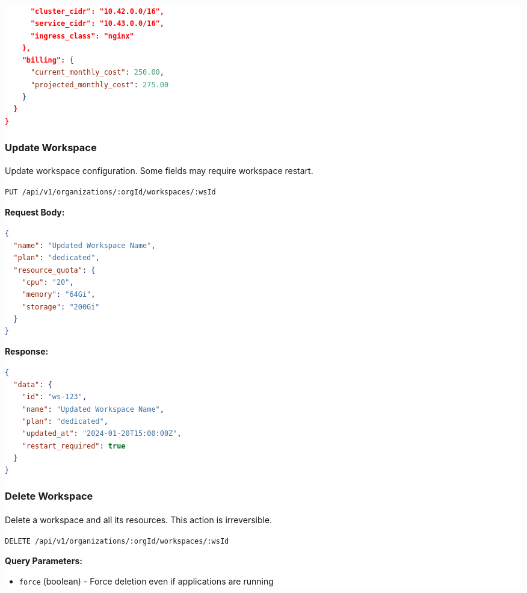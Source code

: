```json
      "cluster_cidr": "10.42.0.0/16",
      "service_cidr": "10.43.0.0/16",
      "ingress_class": "nginx"
    },
    "billing": {
      "current_monthly_cost": 250.00,
      "projected_monthly_cost": 275.00
    }
  }
}
```

### Update Workspace

Update workspace configuration. Some fields may require workspace restart.

```http
PUT /api/v1/organizations/:orgId/workspaces/:wsId
```

**Request Body:**
```json
{
  "name": "Updated Workspace Name",
  "plan": "dedicated",
  "resource_quota": {
    "cpu": "20",
    "memory": "64Gi",
    "storage": "200Gi"
  }
}
```

**Response:**
```json
{
  "data": {
    "id": "ws-123",
    "name": "Updated Workspace Name",
    "plan": "dedicated",
    "updated_at": "2024-01-20T15:00:00Z",
    "restart_required": true
  }
}
```

### Delete Workspace

Delete a workspace and all its resources. This action is irreversible.

```http
DELETE /api/v1/organizations/:orgId/workspaces/:wsId
```

**Query Parameters:**
- `force` (boolean) - Force deletion even if applications are running
